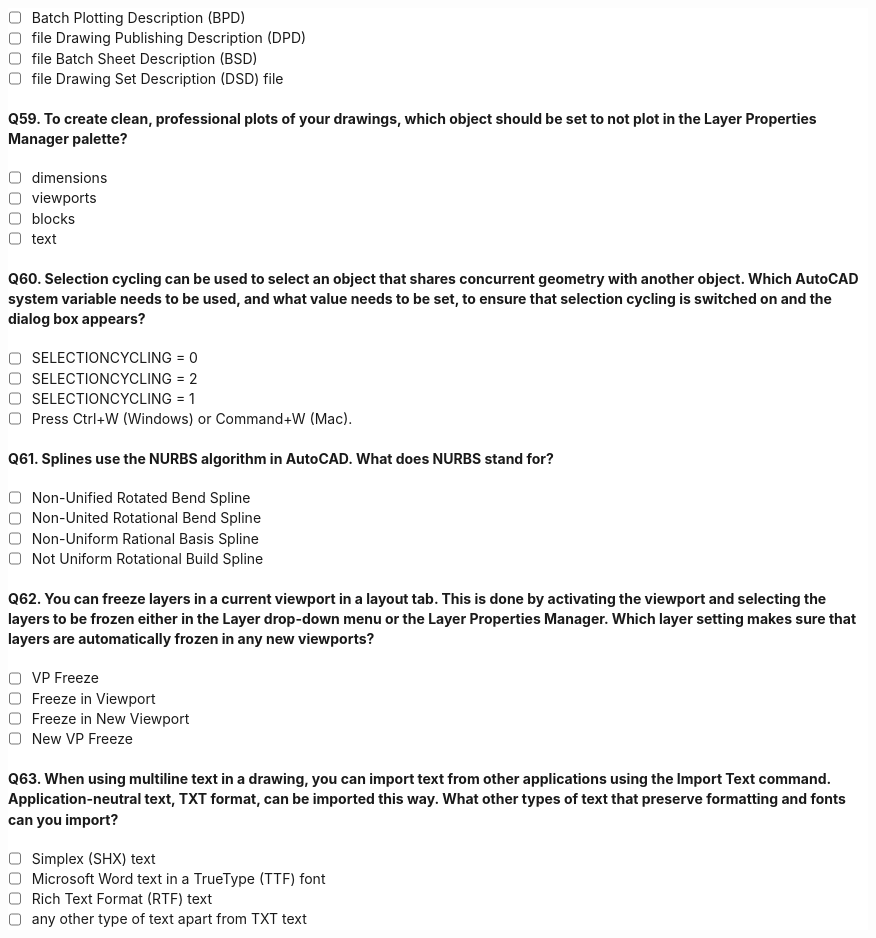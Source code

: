 - [ ] Batch Plotting Description (BPD)
- [ ] file Drawing Publishing Description (DPD)
- [ ] file Batch Sheet Description (BSD)
- [ ] file Drawing Set Description (DSD) file

#### Q59. To create clean, professional plots of your drawings, which object should be set to not plot in the Layer Properties Manager palette?

- [ ] dimensions
- [ ] viewports
- [ ] blocks
- [ ] text

#### Q60. Selection cycling can be used to select an object that shares concurrent geometry with another object. Which AutoCAD system variable needs to be used, and what value needs to be set, to ensure that selection cycling is switched on and the dialog box appears?

- [ ] SELECTIONCYCLING = 0
- [ ] SELECTIONCYCLING = 2
- [ ] SELECTIONCYCLING = 1
- [ ] Press Ctrl+W (Windows) or Command+W (Mac).

#### Q61. Splines use the NURBS algorithm in AutoCAD. What does NURBS stand for?

- [ ] Non-Unified Rotated Bend Spline
- [ ] Non-United Rotational Bend Spline
- [ ] Non-Uniform Rational Basis Spline
- [ ] Not Uniform Rotational Build Spline

#### Q62. You can freeze layers in a current viewport in a layout tab. This is done by activating the viewport and selecting the layers to be frozen either in the Layer drop-down menu or the Layer Properties Manager. Which layer setting makes sure that layers are automatically frozen in any new viewports?

- [ ] VP Freeze
- [ ] Freeze in Viewport
- [ ] Freeze in New Viewport
- [ ] New VP Freeze

#### Q63. When using multiline text in a drawing, you can import text from other applications using the Import Text command. Application-neutral text, TXT format, can be imported this way. What other types of text that preserve formatting and fonts can you import?

- [ ] Simplex (SHX) text
- [ ] Microsoft Word text in a TrueType (TTF) font
- [ ] Rich Text Format (RTF) text
- [ ] any other type of text apart from TXT text
